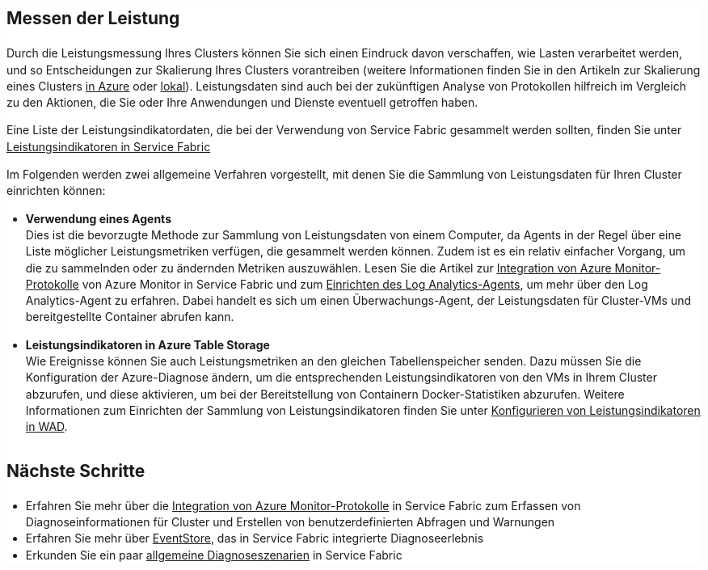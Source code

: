## <a name="measuring-performance"></a>Messen der Leistung

Durch die Leistungsmessung Ihres Clusters können Sie sich einen Eindruck davon verschaffen, wie Lasten verarbeitet werden, und so Entscheidungen zur Skalierung Ihres Clusters vorantreiben (weitere Informationen finden Sie in den Artikeln zur Skalierung eines Clusters [in Azure](service-fabric-cluster-scale-up-down.md) oder [lokal](service-fabric-cluster-windows-server-add-remove-nodes.md)). Leistungsdaten sind auch bei der zukünftigen Analyse von Protokollen hilfreich im Vergleich zu den Aktionen, die Sie oder Ihre Anwendungen und Dienste eventuell getroffen haben. 

Eine Liste der Leistungsindikatordaten, die bei der Verwendung von Service Fabric gesammelt werden sollten, finden Sie unter [Leistungsindikatoren in Service Fabric](service-fabric-diagnostics-event-generation-perf.md)

Im Folgenden werden zwei allgemeine Verfahren vorgestellt, mit denen Sie die Sammlung von Leistungsdaten für Ihren Cluster einrichten können:

* **Verwendung eines Agents**  
Dies ist die bevorzugte Methode zur Sammlung von Leistungsdaten von einem Computer, da Agents in der Regel über eine Liste möglicher Leistungsmetriken verfügen, die gesammelt werden können. Zudem ist es ein relativ einfacher Vorgang, um die zu sammelnden oder zu ändernden Metriken auszuwählen. Lesen Sie die Artikel zur [Integration von Azure Monitor-Protokolle](service-fabric-diagnostics-event-analysis-oms.md) von Azure Monitor in Service Fabric und zum [Einrichten des Log Analytics-Agents](../log-analytics/log-analytics-windows-agent.md), um mehr über den Log Analytics-Agent zu erfahren. Dabei handelt es sich um einen Überwachungs-Agent, der Leistungsdaten für Cluster-VMs und bereitgestellte Container abrufen kann.

* **Leistungsindikatoren in Azure Table Storage**  
Wie Ereignisse können Sie auch Leistungsmetriken an den gleichen Tabellenspeicher senden. Dazu müssen Sie die Konfiguration der Azure-Diagnose ändern, um die entsprechenden Leistungsindikatoren von den VMs in Ihrem Cluster abzurufen, und diese aktivieren, um bei der Bereitstellung von Containern Docker-Statistiken abzurufen. Weitere Informationen zum Einrichten der Sammlung von Leistungsindikatoren finden Sie unter [Konfigurieren von Leistungsindikatoren in WAD](service-fabric-diagnostics-event-aggregation-wad.md).

## <a name="next-steps"></a>Nächste Schritte

* Erfahren Sie mehr über die [Integration von Azure Monitor-Protokolle](service-fabric-diagnostics-event-analysis-oms.md) in Service Fabric zum Erfassen von Diagnoseinformationen für Cluster und Erstellen von benutzerdefinierten Abfragen und Warnungen
* Erfahren Sie mehr über [EventStore](service-fabric-diagnostics-eventstore.md), das in Service Fabric integrierte Diagnoseerlebnis
* Erkunden Sie ein paar [allgemeine Diagnoseszenarien](service-fabric-diagnostics-common-scenarios.md) in Service Fabric
